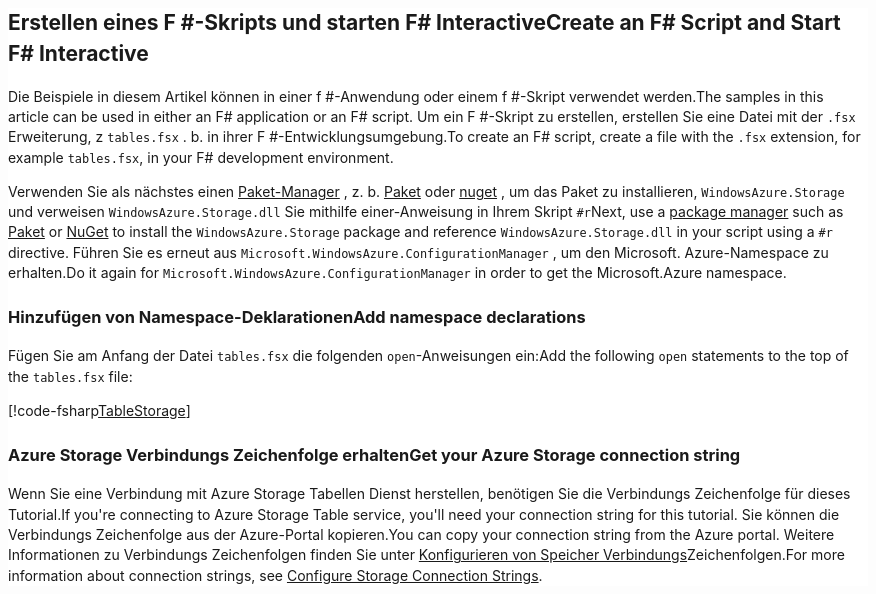 ## <a name="create-an-f-script-and-start-f-interactive"></a><span data-ttu-id="8a931-124">Erstellen eines F #-Skripts und starten F# Interactive</span><span class="sxs-lookup"><span data-stu-id="8a931-124">Create an F# Script and Start F# Interactive</span></span>

<span data-ttu-id="8a931-125">Die Beispiele in diesem Artikel können in einer f #-Anwendung oder einem f #-Skript verwendet werden.</span><span class="sxs-lookup"><span data-stu-id="8a931-125">The samples in this article can be used in either an F# application or an F# script.</span></span> <span data-ttu-id="8a931-126">Um ein F #-Skript zu erstellen, erstellen Sie eine Datei mit der `.fsx` Erweiterung, z `tables.fsx` . b. in ihrer F #-Entwicklungsumgebung.</span><span class="sxs-lookup"><span data-stu-id="8a931-126">To create an F# script, create a file with the `.fsx` extension, for example `tables.fsx`, in your F# development environment.</span></span>

<span data-ttu-id="8a931-127">Verwenden Sie als nächstes einen [Paket-Manager](package-management.md) , z. b. [Paket](https://fsprojects.github.io/Paket/) oder [nuget](https://www.nuget.org/) , um das Paket zu installieren, `WindowsAzure.Storage` und verweisen `WindowsAzure.Storage.dll` Sie mithilfe einer-Anweisung in Ihrem Skript `#r`</span><span class="sxs-lookup"><span data-stu-id="8a931-127">Next, use a [package manager](package-management.md) such as [Paket](https://fsprojects.github.io/Paket/) or [NuGet](https://www.nuget.org/) to install the `WindowsAzure.Storage` package and reference `WindowsAzure.Storage.dll` in your script using a `#r` directive.</span></span> <span data-ttu-id="8a931-128">Führen Sie es erneut aus `Microsoft.WindowsAzure.ConfigurationManager` , um den Microsoft. Azure-Namespace zu erhalten.</span><span class="sxs-lookup"><span data-stu-id="8a931-128">Do it again for `Microsoft.WindowsAzure.ConfigurationManager` in order to get the Microsoft.Azure namespace.</span></span>

### <a name="add-namespace-declarations"></a><span data-ttu-id="8a931-129">Hinzufügen von Namespace-Deklarationen</span><span class="sxs-lookup"><span data-stu-id="8a931-129">Add namespace declarations</span></span>

<span data-ttu-id="8a931-130">Fügen Sie am Anfang der Datei `tables.fsx` die folgenden `open`-Anweisungen ein:</span><span class="sxs-lookup"><span data-stu-id="8a931-130">Add the following `open` statements to the top of the `tables.fsx` file:</span></span>

[!code-fsharp[TableStorage](~/samples/snippets/fsharp/azure/table-storage.fsx#L1-L5)]

### <a name="get-your-azure-storage-connection-string"></a><span data-ttu-id="8a931-131">Azure Storage Verbindungs Zeichenfolge erhalten</span><span class="sxs-lookup"><span data-stu-id="8a931-131">Get your Azure Storage connection string</span></span>

<span data-ttu-id="8a931-132">Wenn Sie eine Verbindung mit Azure Storage Tabellen Dienst herstellen, benötigen Sie die Verbindungs Zeichenfolge für dieses Tutorial.</span><span class="sxs-lookup"><span data-stu-id="8a931-132">If you're connecting to Azure Storage Table service, you'll need your connection string for this tutorial.</span></span> <span data-ttu-id="8a931-133">Sie können die Verbindungs Zeichenfolge aus der Azure-Portal kopieren.</span><span class="sxs-lookup"><span data-stu-id="8a931-133">You can copy your connection string from the Azure portal.</span></span> <span data-ttu-id="8a931-134">Weitere Informationen zu Verbindungs Zeichenfolgen finden Sie unter [Konfigurieren von Speicher Verbindungs](/azure/storage/storage-configure-connection-string)Zeichenfolgen.</span><span class="sxs-lookup"><span data-stu-id="8a931-134">For more information about connection strings, see [Configure Storage Connection Strings](/azure/storage/storage-configure-connection-string).</span></span>
